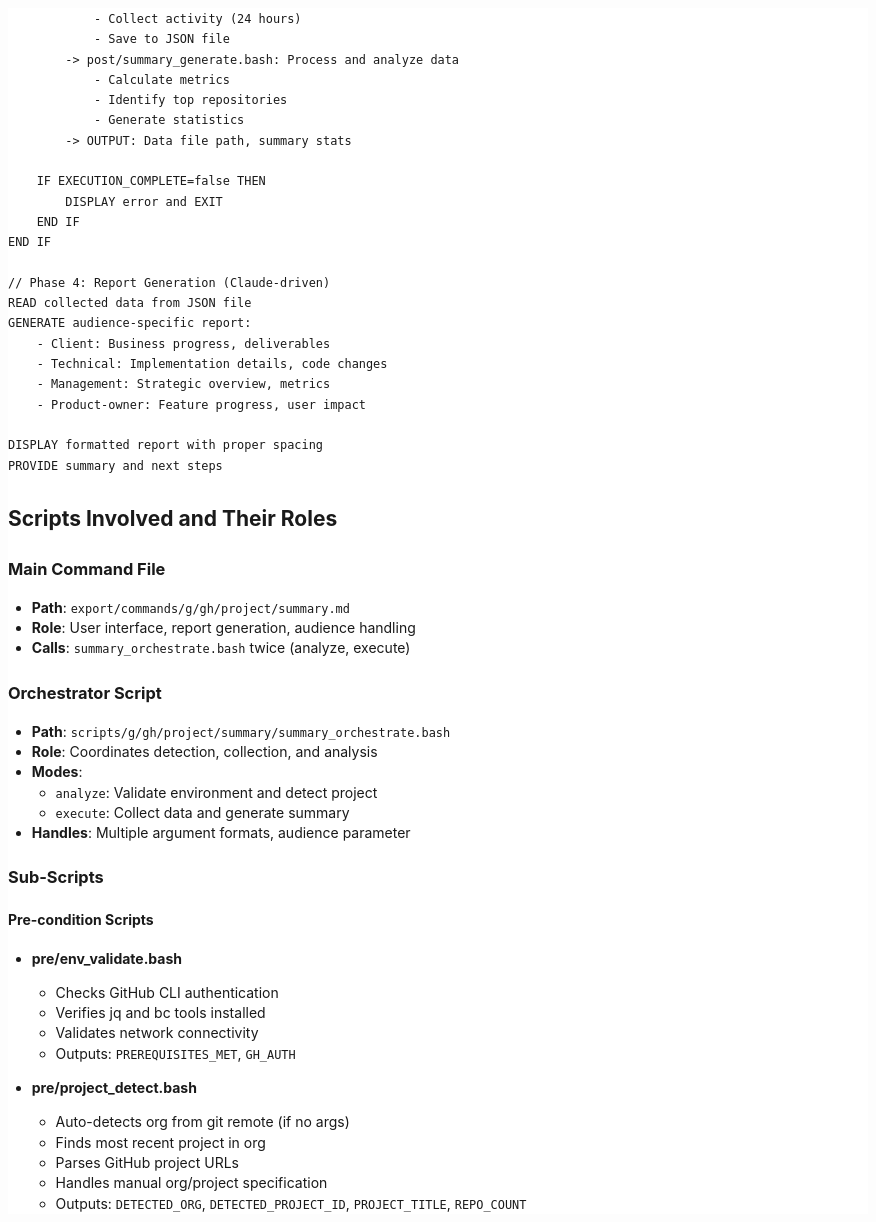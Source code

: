 ```pseudocode
            - Collect activity (24 hours)
            - Save to JSON file
        -> post/summary_generate.bash: Process and analyze data
            - Calculate metrics
            - Identify top repositories
            - Generate statistics
        -> OUTPUT: Data file path, summary stats

    IF EXECUTION_COMPLETE=false THEN
        DISPLAY error and EXIT
    END IF
END IF

// Phase 4: Report Generation (Claude-driven)
READ collected data from JSON file
GENERATE audience-specific report:
    - Client: Business progress, deliverables
    - Technical: Implementation details, code changes
    - Management: Strategic overview, metrics
    - Product-owner: Feature progress, user impact

DISPLAY formatted report with proper spacing
PROVIDE summary and next steps
```

## Scripts Involved and Their Roles

### Main Command File
- **Path**: `export/commands/g/gh/project/summary.md`
- **Role**: User interface, report generation, audience handling
- **Calls**: `summary_orchestrate.bash` twice (analyze, execute)

### Orchestrator Script
- **Path**: `scripts/g/gh/project/summary/summary_orchestrate.bash`
- **Role**: Coordinates detection, collection, and analysis
- **Modes**:
  - `analyze`: Validate environment and detect project
  - `execute`: Collect data and generate summary
- **Handles**: Multiple argument formats, audience parameter

### Sub-Scripts

#### Pre-condition Scripts
- **pre/env_validate.bash**
  - Checks GitHub CLI authentication
  - Verifies jq and bc tools installed
  - Validates network connectivity
  - Outputs: `PREREQUISITES_MET`, `GH_AUTH`

- **pre/project_detect.bash**
  - Auto-detects org from git remote (if no args)
  - Finds most recent project in org
  - Parses GitHub project URLs
  - Handles manual org/project specification
  - Outputs: `DETECTED_ORG`, `DETECTED_PROJECT_ID`, `PROJECT_TITLE`, `REPO_COUNT`
